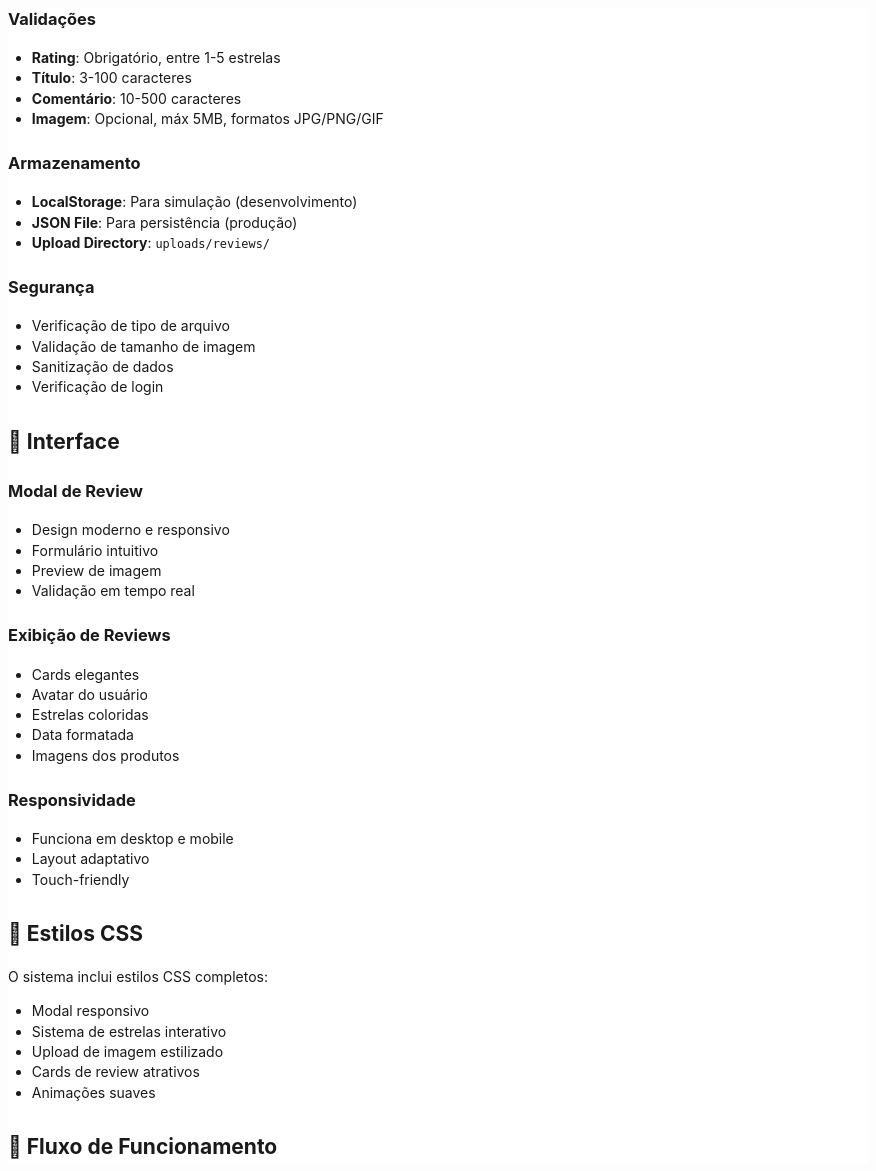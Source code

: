 ### **Validações**
- **Rating**: Obrigatório, entre 1-5 estrelas
- **Título**: 3-100 caracteres
- **Comentário**: 10-500 caracteres
- **Imagem**: Opcional, máx 5MB, formatos JPG/PNG/GIF

### **Armazenamento**
- **LocalStorage**: Para simulação (desenvolvimento)
- **JSON File**: Para persistência (produção)
- **Upload Directory**: `uploads/reviews/`

### **Segurança**
- Verificação de tipo de arquivo
- Validação de tamanho de imagem
- Sanitização de dados
- Verificação de login

## 📱 Interface

### **Modal de Review**
- Design moderno e responsivo
- Formulário intuitivo
- Preview de imagem
- Validação em tempo real

### **Exibição de Reviews**
- Cards elegantes
- Avatar do usuário
- Estrelas coloridas
- Data formatada
- Imagens dos produtos

### **Responsividade**
- Funciona em desktop e mobile
- Layout adaptativo
- Touch-friendly

## 🎨 Estilos CSS

O sistema inclui estilos CSS completos:
- Modal responsivo
- Sistema de estrelas interativo
- Upload de imagem estilizado
- Cards de review atrativos
- Animações suaves

## 🔄 Fluxo de Funcionamento
